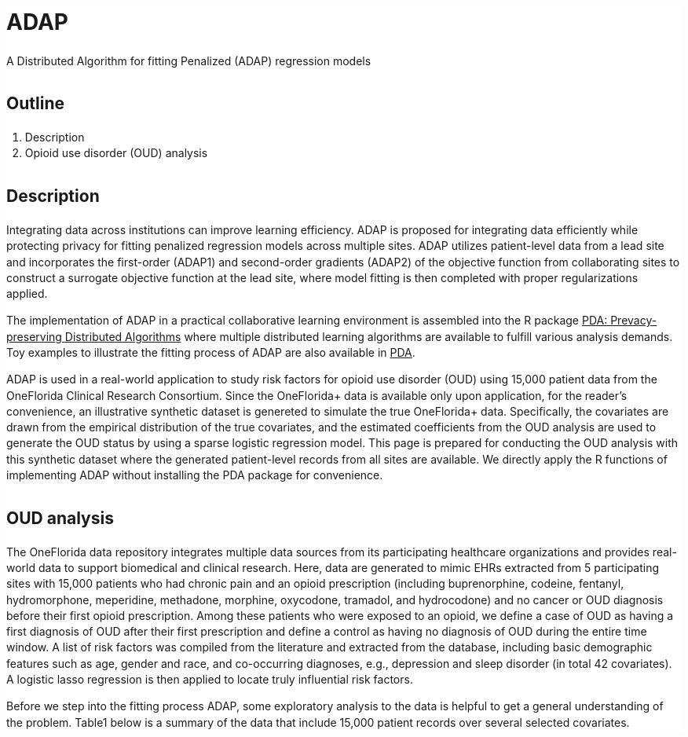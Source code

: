 # ADAP
A Distributed Algorithm for fitting Penalized (ADAP) regression models 

## Outline

1. Description 
2. Opioid use disorder (OUD) analysis

## Description

Integrating data across institutions can improve learning efficiency. ADAP is proposed for integrating data efficiently while protecting privacy for fitting penalized regression models across multiple sites. ADAP utilizes patient-level data from a lead site and incorporates the first-order (ADAP1) and second-order gradients (ADAP2) of the objective function from collaborating sites to construct a surrogate objective function at the lead site, where model fitting is then completed with proper regularizations applied. 

The implementation of ADAP in a practical collaborative learning environment is assembled into the R package [PDA: Prevacy-preserving Distributed Algorithms](https://github.com/Penncil/pda) where multiple distributed learning algorithms are available to fulfill various analysis demands. Toy examples to illustrate the fitting process of ADAP are also available in [PDA](https://github.com/Penncil/pda). 

ADAP is used in a real-world application to study risk factors for opioid use disorder (OUD) using 15,000 patient data from the OneFlorida Clinical Research Consortium. Since the OneFlorida+ data is available only upon application, for the reader’s convenience, an illustrative synthetic dataset is genereted to simulate the true OneFlorida+ data. Specifically, the covariates are drawn from the empirical distribution of the true covariates, and the estimated coefficients from the OUD analysis are used to generate the OUD status by using a sparse logistic regression model. This page is prepared for conducting the OUD analysis with this synthetic dataset where the generated patient-level records from all sites are available. We directly apply the R functions of implementing ADAP without installing the PDA package for convenience.    


## OUD analysis

The OneFlorida data repository integrates multiple data sources from its participating healthcare organizations and provides real-world data to support biomedical and clinical research. Here, data are generated to mimic EHRs extracted from 5 participating sites with 15,000 patients who had chronic pain and an opioid prescription (including buprenorphine, codeine, fentanyl, hydromorphone, meperidine, methadone, morphine, oxycodone, tramadol, and hydrocodone) and no cancer or OUD diagnosis before their first opioid prescription. Among these patients who were exposed to an opioid, we define a case of OUD as having a first diagnosis of OUD after their first prescription and define a control as having no diagnosis of OUD during the entire time window. A list of risk factors was compiled from the literature and extracted from the database, including basic demographic features such as age, 
gender and race, and co-occurring diagnoses, e.g., depression and sleep disorder (in total 42 covariates). A logistic lasso regression is then applied to locate truly influential risk factors. 

Before we step into the fitting process ADAP, some exploratory analysis to the data is helpful to get a general understanding of the problem. Table1 below is a summary of the data that include 15,000 patient records over several selected covariates. 